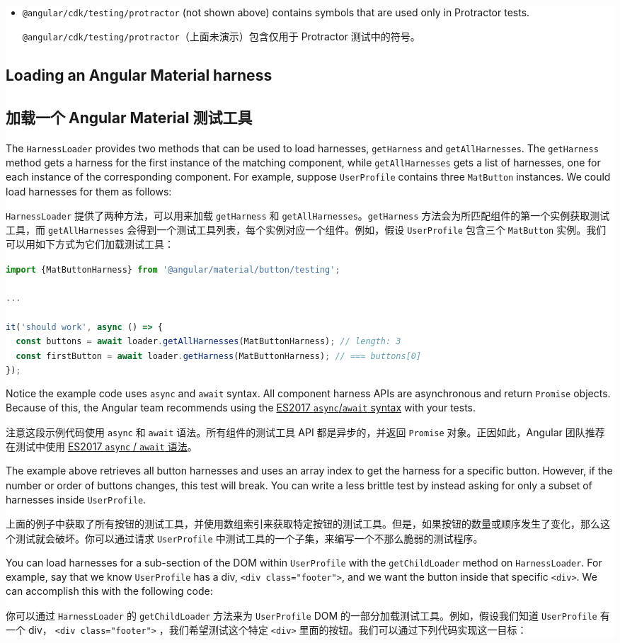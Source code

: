 - `@angular/cdk/testing/protractor` (not shown above) contains symbols that are used only in
  Protractor tests.

  `@angular/cdk/testing/protractor`（上面未演示）包含仅用于 Protractor 测试中的符号。

## Loading an Angular Material harness

## 加载一个 Angular Material 测试工具

The `HarnessLoader` provides two methods that can be used to load harnesses, `getHarness` and
`getAllHarnesses`. The `getHarness` method gets a harness for the first instance
of the matching component, while `getAllHarnesses` gets a list of harnesses, one
for each instance of the corresponding component. For example, suppose `UserProfile` contains three
`MatButton` instances. We could load harnesses for them as follows:

`HarnessLoader` 提供了两种方法，可以用来加载 `getHarness` 和 `getAllHarnesses`。`getHarness` 方法会为所匹配组件的第一个实例获取测试工具，而 `getAllHarnesses` 会得到一个测试工具列表，每个实例对应一个组件。例如，假设 `UserProfile` 包含三个 `MatButton` 实例。我们可以用如下方式为它们加载测试工具：

```ts
import {MatButtonHarness} from '@angular/material/button/testing';

...

it('should work', async () => {
  const buttons = await loader.getAllHarnesses(MatButtonHarness); // length: 3
  const firstButton = await loader.getHarness(MatButtonHarness); // === buttons[0]
});
```

Notice the example code uses `async` and `await` syntax. All component harness APIs are
asynchronous and return `Promise` objects. Because of this, the Angular team recommends using the
[ES2017 `async`/`await` syntax](https://developer.mozilla.org/en-US/docs/Web/JavaScript/Reference/Statements/async_function)
with your tests.

注意这段示例代码使用 `async` 和 `await` 语法。所有组件的测试工具 API 都是异步的，并返回 `Promise` 对象。正因如此，Angular 团队推荐在测试中使用 [ES2017 `async` / `await` 语法](https://developer.mozilla.org/en-US/docs/Web/JavaScript/Reference/Statements/async_function)。

The example above retrieves all button harnesses and uses an array index to get the harness for a
specific button. However, if the number or order of buttons changes, this test will break. You can
write a less brittle test by instead asking for only a subset of harnesses inside `UserProfile`.  

上面的例子中获取了所有按钮的测试工具，并使用数组索引来获取特定按钮的测试工具。但是，如果按钮的数量或顺序发生了变化，那么这个测试就会破坏。你可以通过请求 `UserProfile` 中测试工具的一个子集，来编写一个不那么脆弱的测试程序。

You can load harnesses for a sub-section of the DOM within `UserProfile` with the `getChildLoader`
method on `HarnessLoader`. For example, say that we know `UserProfile` has a div,
`<div class="footer">`, and we want the button inside that specific `<div>`. We can accomplish this
with the following code:

你可以通过 `HarnessLoader` 的 `getChildLoader` 方法来为 `UserProfile` DOM 的一部分加载测试工具。例如，假设我们知道 `UserProfile` 有一个 div， `<div class="footer">` ，我们希望测试这个特定 `<div>` 里面的按钮。我们可以通过下列代码实现这一目标：
